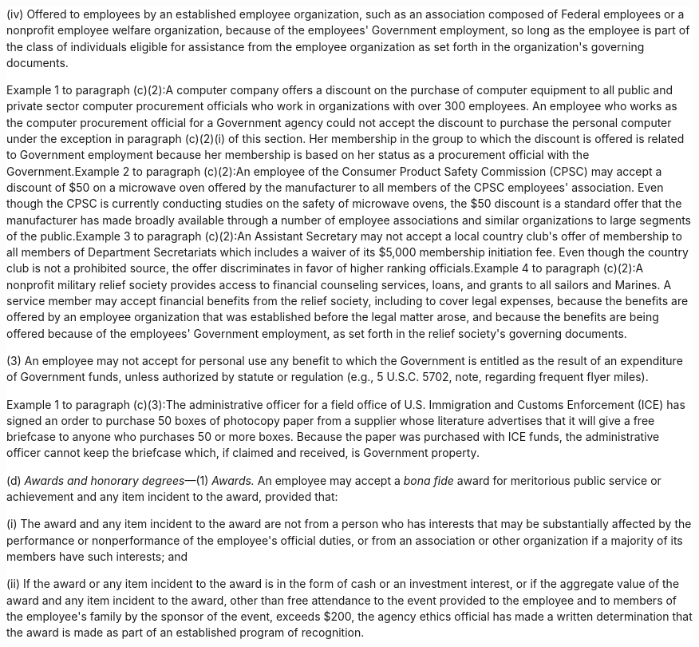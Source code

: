 (iv) Offered to employees by an established employee organization, such as an association composed of Federal employees or a nonprofit employee welfare organization, because of the employees' Government employment, so long as the employee is part of the class of individuals eligible for assistance from the employee organization as set forth in the organization's governing documents.

Example 1 to paragraph (c)(2):A computer company offers a discount on the purchase of computer equipment to all public and private sector computer procurement officials who work in organizations with over 300 employees. An employee who works as the computer procurement official for a Government agency could not accept the discount to purchase the personal computer under the exception in paragraph (c)(2)(i) of this section. Her membership in the group to which the discount is offered is related to Government employment because her membership is based on her status as a procurement official with the Government.Example 2 to paragraph (c)(2):An employee of the Consumer Product Safety Commission (CPSC) may accept a discount of $50 on a microwave oven offered by the manufacturer to all members of the CPSC employees' association. Even though the CPSC is currently conducting studies on the safety of microwave ovens, the $50 discount is a standard offer that the manufacturer has made broadly available through a number of employee associations and similar organizations to large segments of the public.Example 3 to paragraph (c)(2):An Assistant Secretary may not accept a local country club's offer of membership to all members of Department Secretariats which includes a waiver of its $5,000 membership initiation fee. Even though the country club is not a prohibited source, the offer discriminates in favor of higher ranking officials.Example 4 to paragraph (c)(2):A nonprofit military relief society provides access to financial counseling services, loans, and grants to all sailors and Marines. A service member may accept financial benefits from the relief society, including to cover legal expenses, because the benefits are offered by an employee organization that was established before the legal matter arose, and because the benefits are being offered because of the employees' Government employment, as set forth in the relief society's governing documents.

(3) An employee may not accept for personal use any benefit to which the Government is entitled as the result of an expenditure of Government funds, unless authorized by statute or regulation (e.g., 5 U.S.C. 5702, note, regarding frequent flyer miles).

Example 1 to paragraph (c)(3):The administrative officer for a field office of U.S. Immigration and Customs Enforcement (ICE) has signed an order to purchase 50 boxes of photocopy paper from a supplier whose literature advertises that it will give a free briefcase to anyone who purchases 50 or more boxes. Because the paper was purchased with ICE funds, the administrative officer cannot keep the briefcase which, if claimed and received, is Government property.

(d) *Awards and honorary degrees*—(1) *Awards.* An employee may accept a *bona fide* award for meritorious public service or achievement and any item incident to the award, provided that:

(i) The award and any item incident to the award are not from a person who has interests that may be substantially affected by the performance or nonperformance of the employee's official duties, or from an association or other organization if a majority of its members have such interests; and

(ii) If the award or any item incident to the award is in the form of cash or an investment interest, or if the aggregate value of the award and any item incident to the award, other than free attendance to the event provided to the employee and to members of the employee's family by the sponsor of the event, exceeds $200, the agency ethics official has made a written determination that the award is made as part of an established program of recognition.
